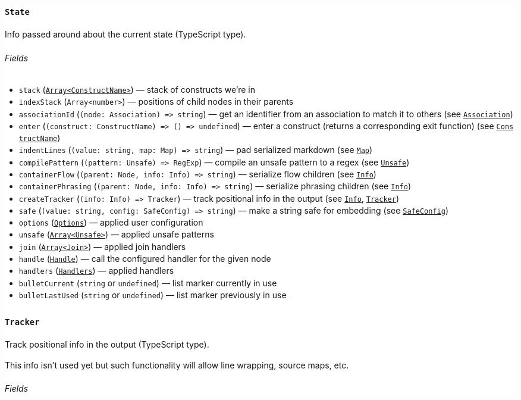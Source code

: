 ### `State`

Info passed around about the current state (TypeScript type).

###### Fields

* `stack` ([`Array<ConstructName>`][api-construct-name])
  — stack of constructs we’re in
* `indexStack` (`Array<number>`)
  — positions of child nodes in their parents
* `associationId` (`(node: Association) => string`)
  — get an identifier from an association to match it to others (see
  [`Association`][association])
* `enter` (`(construct: ConstructName) => () => undefined`)
  — enter a construct (returns a corresponding exit function)
  (see [`ConstructName`][api-construct-name])
* `indentLines` (`(value: string, map: Map) => string`)
  — pad serialized markdown (see [`Map`][api-map])
* `compilePattern` (`(pattern: Unsafe) => RegExp`)
  — compile an unsafe pattern to a regex (see [`Unsafe`][api-unsafe])
* `containerFlow` (`(parent: Node, info: Info) => string`)
  — serialize flow children (see [`Info`][api-info])
* `containerPhrasing` (`(parent: Node, info: Info) => string`)
  — serialize phrasing children (see [`Info`][api-info])
* `createTracker` (`(info: Info) => Tracker`)
  — track positional info in the output (see [`Info`][api-info],
  [`Tracker`][api-tracker])
* `safe` (`(value: string, config: SafeConfig) => string`)
  — make a string safe for embedding (see [`SafeConfig`][api-safe-config])
* `options` ([`Options`][api-options])
  — applied user configuration
* `unsafe` ([`Array<Unsafe>`][api-unsafe])
  — applied unsafe patterns
* `join` ([`Array<Join>`][api-join])
  — applied join handlers
* `handle` ([`Handle`][api-handle])
  — call the configured handler for the given node
* `handlers` ([`Handlers`][api-handlers])
  — applied handlers
* `bulletCurrent` (`string` or `undefined`)
  — list marker currently in use
* `bulletLastUsed` (`string` or `undefined`)
  — list marker previously in use

### `Tracker`

Track positional info in the output (TypeScript type).

This info isn’t used yet but such functionality will allow line wrapping,
source maps, etc.

###### Fields


[build-badge]: https://github.com/syntax-tree/mdast-util-to-markdown/workflows/main/badge.svg
[build]: https://github.com/syntax-tree/mdast-util-to-markdown/actions
[coverage-badge]: https://img.shields.io/codecov/c/github/syntax-tree/mdast-util-to-markdown.svg
[coverage]: https://codecov.io/github/syntax-tree/mdast-util-to-markdown
[downloads-badge]: https://img.shields.io/npm/dm/mdast-util-to-markdown.svg
[downloads]: https://www.npmjs.com/package/mdast-util-to-markdown
[size-badge]: https://img.shields.io/badge/dynamic/json?label=minzipped%20size&query=$.size.compressedSize&url=https://deno.bundlejs.com/?q=mdast-util-to-markdown
[size]: https://bundlejs.com/?q=mdast-util-to-markdown
[sponsors-badge]: https://opencollective.com/unified/sponsors/badge.svg
[backers-badge]: https://opencollective.com/unified/backers/badge.svg
[collective]: https://opencollective.com/unified
[chat-badge]: https://img.shields.io/badge/chat-discussions-success.svg
[chat]: https://github.com/syntax-tree/unist/discussions
[npm]: https://docs.npmjs.com/cli/install
[esmsh]: https://esm.sh
[license]: license
[author]: https://wooorm.com
[health]: https://github.com/syntax-tree/.github
[contributing]: https://github.com/syntax-tree/.github/blob/main/contributing.md
[support]: https://github.com/syntax-tree/.github/blob/main/support.md
[coc]: https://github.com/syntax-tree/.github/blob/main/code-of-conduct.md
[esm]: https://gist.github.com/sindresorhus/a39789f98801d908bbc7ff3ecc99d99c
[typescript]: https://www.typescriptlang.org
[xss]: https://en.wikipedia.org/wiki/Cross-site_scripting
[hast-util-sanitize]: https://github.com/syntax-tree/hast-util-sanitize
[point]: https://github.com/syntax-tree/unist#point
[mdast]: https://github.com/syntax-tree/mdast
[node]: https://github.com/syntax-tree/mdast#nodes
[association]: https://github.com/syntax-tree/mdast#association
[mdast-util-gfm]: https://github.com/syntax-tree/mdast-util-gfm
[mdast-util-mdx]: https://github.com/syntax-tree/mdast-util-mdx
[mdast-util-frontmatter]: https://github.com/syntax-tree/mdast-util-frontmatter
[mdast-util-math]: https://github.com/syntax-tree/mdast-util-math
[mdast-util-directive]: https://github.com/syntax-tree/mdast-util-directive
[remark]: https://github.com/remarkjs/remark
[remark-stringify]: https://github.com/remarkjs/remark/tree/main/packages/remark-stringify
[api-construct-name]: #constructname
[api-construct-name-map]: #constructnamemap
[api-default-handlers]: #defaulthandlers
[api-handle]: #handle
[api-handlers]: #handlers
[api-info]: #info
[api-join]: #join
[api-map]: #map
[api-options]: #options
[api-safe-config]: #safeconfig
[api-state]: #state
[api-to-markdown]: #tomarkdowntree-options
[api-tracker]: #tracker
[api-unsafe]: #unsafe